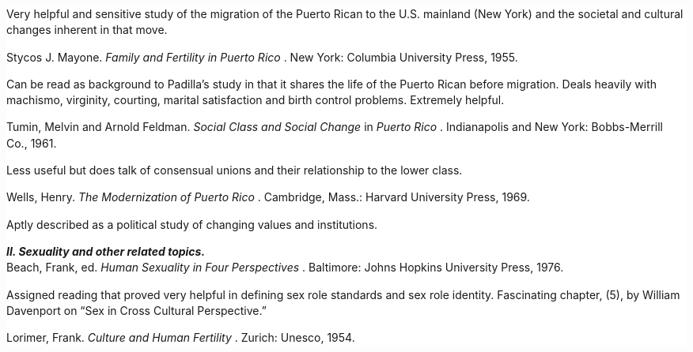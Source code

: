 Very helpful and sensitive study of the migration of the Puerto Rican to the U.S. mainland (New York) and the societal and cultural changes inherent in that move.
</p>
<p>
Stycos J. Mayone.
<i>
Family and Fertility in Puerto Rico
</i>
. New York: Columbia University Press, 1955.
</p>
<p>
Can be read as background to Padilla’s study in that it shares the life of the Puerto Rican before migration. Deals heavily with machismo, virginity, courting, marital satisfaction and birth control problems. Extremely helpful.
</p>
<p>
Tumin, Melvin and Arnold Feldman.
<i>
Social Class and Social Change
</i>
in
<i>
Puerto Rico
</i>
. Indianapolis and New York: Bobbs-Merrill Co., 1961.
</p>
<p>
Less useful but does talk of consensual unions and their relationship to the lower class.
</p>
<p>
Wells, Henry.
<i>
The Modernization of Puerto Rico
</i>
. Cambridge, Mass.: Harvard University Press, 1969.
</p>
<p>
Aptly described as a political study of changing values and institutions.
</p>
<p>
<b>
<i>
II. Sexuality and other related topics.
</i>
</b>
<br/>
Beach, Frank, ed.
<i>
Human Sexuality in Four Perspectives
</i>
. Baltimore: Johns Hopkins University Press, 1976.
</p>
<p>
Assigned reading that proved very helpful in defining sex role standards and sex role identity. Fascinating chapter, (5), by William Davenport on “Sex in Cross Cultural Perspective.”
</p>
<p>
Lorimer, Frank.
<i>
Culture and Human Fertility
</i>
. Zurich: Unesco, 1954.
</p>
<p>